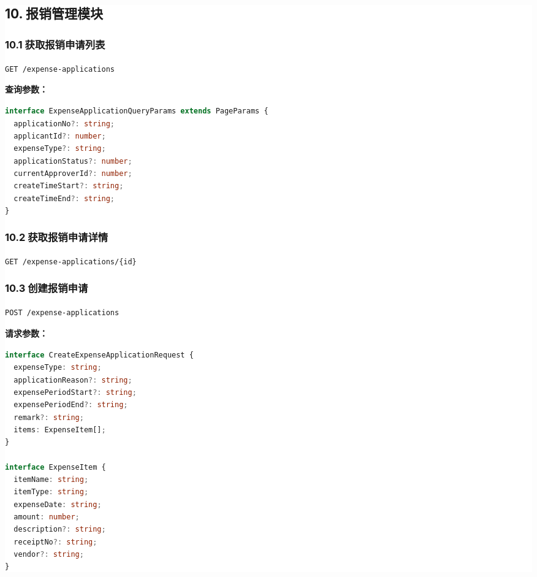 ## 10. 报销管理模块

### 10.1 获取报销申请列表

```http
GET /expense-applications
```

**查询参数：**

```typescript
interface ExpenseApplicationQueryParams extends PageParams {
  applicationNo?: string;
  applicantId?: number;
  expenseType?: string;
  applicationStatus?: number;
  currentApproverId?: number;
  createTimeStart?: string;
  createTimeEnd?: string;
}
```

### 10.2 获取报销申请详情

```http
GET /expense-applications/{id}
```

### 10.3 创建报销申请

```http
POST /expense-applications
```

**请求参数：**

```typescript
interface CreateExpenseApplicationRequest {
  expenseType: string;
  applicationReason?: string;
  expensePeriodStart?: string;
  expensePeriodEnd?: string;
  remark?: string;
  items: ExpenseItem[];
}

interface ExpenseItem {
  itemName: string;
  itemType: string;
  expenseDate: string;
  amount: number;
  description?: string;
  receiptNo?: string;
  vendor?: string;
}
```
